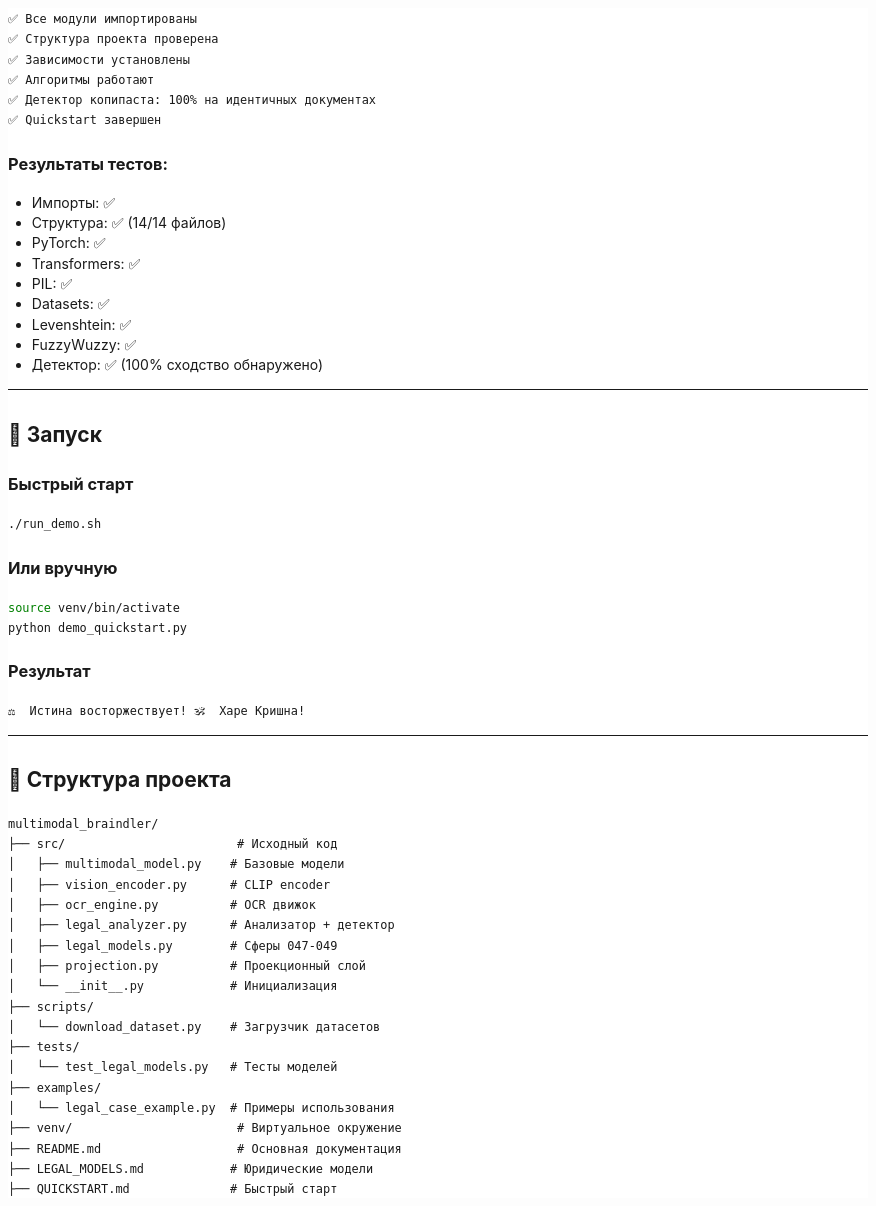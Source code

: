 ```
✅ Все модули импортированы
✅ Структура проекта проверена
✅ Зависимости установлены
✅ Алгоритмы работают
✅ Детектор копипаста: 100% на идентичных документах
✅ Quickstart завершен
```

### Результаты тестов:
- Импорты: ✅
- Структура: ✅ (14/14 файлов)
- PyTorch: ✅
- Transformers: ✅
- PIL: ✅
- Datasets: ✅
- Levenshtein: ✅
- FuzzyWuzzy: ✅
- Детектор: ✅ (100% сходство обнаружено)

---

## 🚀 Запуск

### Быстрый старт
```bash
./run_demo.sh
```

### Или вручную
```bash
source venv/bin/activate
python demo_quickstart.py
```

### Результат
```
⚖️  Истина восторжествует! 🕉️  Харе Кришна!
```

---

## 📁 Структура проекта

```
multimodal_braindler/
├── src/                        # Исходный код
│   ├── multimodal_model.py    # Базовые модели
│   ├── vision_encoder.py      # CLIP encoder
│   ├── ocr_engine.py          # OCR движок
│   ├── legal_analyzer.py      # Анализатор + детектор
│   ├── legal_models.py        # Сферы 047-049
│   ├── projection.py          # Проекционный слой
│   └── __init__.py            # Инициализация
├── scripts/
│   └── download_dataset.py    # Загрузчик датасетов
├── tests/
│   └── test_legal_models.py   # Тесты моделей
├── examples/
│   └── legal_case_example.py  # Примеры использования
├── venv/                       # Виртуальное окружение
├── README.md                   # Основная документация
├── LEGAL_MODELS.md            # Юридические модели
├── QUICKSTART.md              # Быстрый старт
```